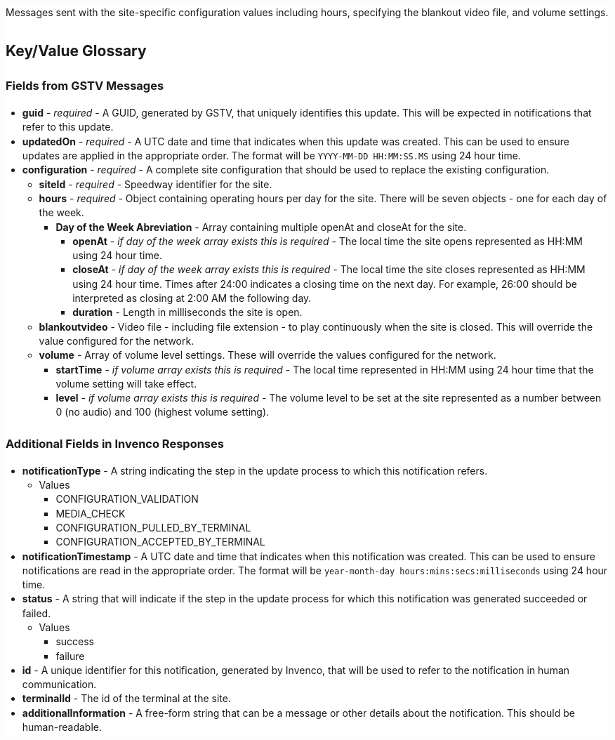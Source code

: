 

Messages sent with the site-specific configuration values including hours, specifying the blankout video file, and volume settings.

## Key/Value Glossary
### Fields from GSTV Messages
- **guid** - _required_ - A GUID, generated by GSTV, that uniquely identifies this update.  This will be expected in notifications that refer to this update.
- **updatedOn** - _required_ - A UTC date and time that indicates when this update was created. This can be used to ensure updates are applied in the appropriate order. The format will be `YYYY-MM-DD HH:MM:SS.MS` using 24 hour time.
- **configuration** - _required_ - A complete site configuration that should be used to replace the existing configuration.
  - **siteId** - _required_ - Speedway identifier for the site.
  - **hours** - _required_ - Object containing operating hours per day for the site. There will be seven objects - one for each day of the week.
    - **Day of the Week Abreviation** - Array containing multiple openAt and closeAt for the site.
      - **openAt** - _if day of the week array exists this is required_ - The local time the site opens represented as HH:MM using 24 hour time.
      - **closeAt** - _if day of the week array exists this is required_ - The local time the site closes represented as HH:MM using 24 hour time. Times after 24:00 indicates a closing time on the next day. For example, 26:00 should be interpreted as closing at 2:00 AM the following day.
      - **duration** - Length in milliseconds the site is open.
  - **blankoutvideo** - Video file - including file extension - to play continuously when the site is closed. This will override the value configured for the network.
  - **volume** - Array of volume level settings. These will override the values configured for the network.
    - **startTime** - _if volume array exists this is required_ - The local time represented in HH:MM using 24 hour time that the volume setting will take effect.
    - **level** - _if volume array exists this is required_ - The volume level to be set at the site represented as a number between 0 (no audio) and 100 (highest volume setting).

### Additional Fields in Invenco Responses
- **notificationType** - A string indicating the step in the update process to which this notification refers.
  - Values
    - CONFIGURATION_VALIDATION
    - MEDIA_CHECK
    - CONFIGURATION_PULLED_BY_TERMINAL
    - CONFIGURATION_ACCEPTED_BY_TERMINAL
- **notificationTimestamp** - A UTC date and time that indicates when this notification was created. This can be used to ensure notifications are read in the appropriate order. The format will be `year-month-day hours:mins:secs:milliseconds` using 24 hour time.
- **status** - A string that will indicate if the step in the update process for which this notification was generated succeeded or failed.
  - Values
    - success
    - failure
- **id** - A unique identifier for this notification, generated by Invenco, that will be used to refer to the notification in human communication.
- **terminalId** - The id of the terminal at the site.
- **additionalInformation** - A free-form string that can be a message or other details about the notification. This should be human-readable.
